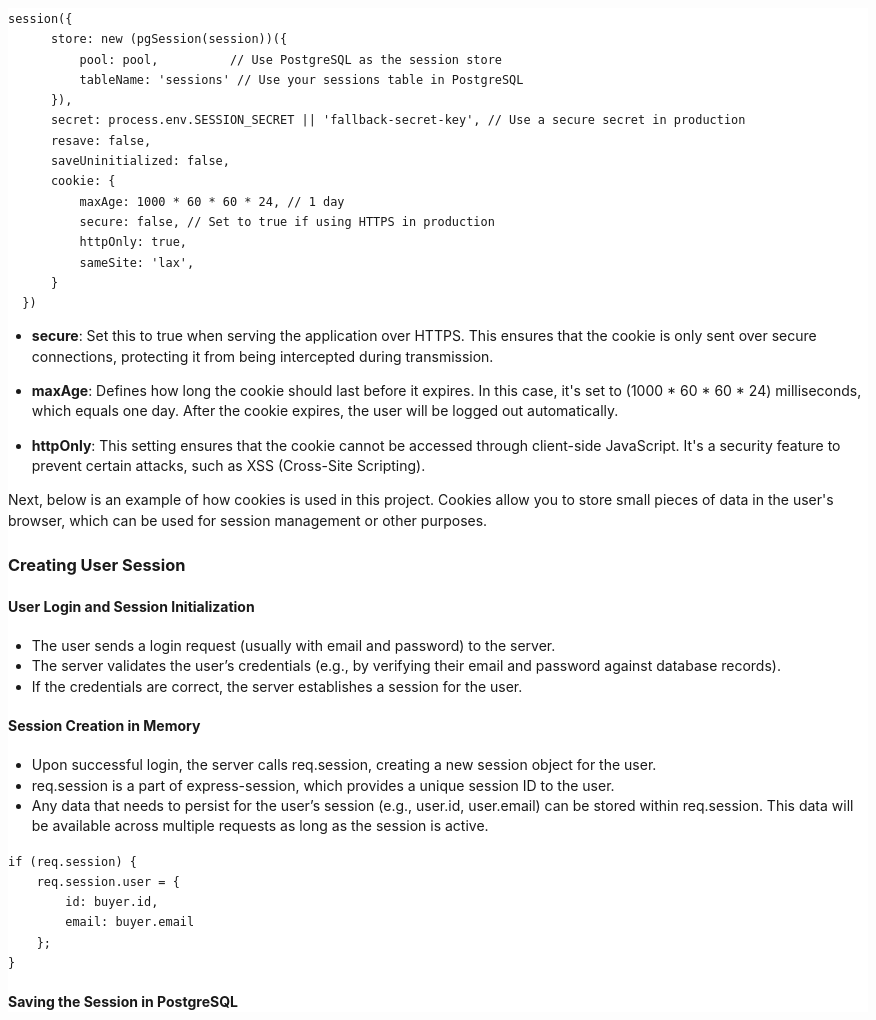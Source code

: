 ```
session({
      store: new (pgSession(session))({
          pool: pool,          // Use PostgreSQL as the session store
          tableName: 'sessions' // Use your sessions table in PostgreSQL
      }),
      secret: process.env.SESSION_SECRET || 'fallback-secret-key', // Use a secure secret in production
      resave: false,
      saveUninitialized: false,
      cookie: {
          maxAge: 1000 * 60 * 60 * 24, // 1 day
          secure: false, // Set to true if using HTTPS in production
          httpOnly: true,
          sameSite: 'lax',
      }
  })
```
- **secure**: Set this to true when serving the application over HTTPS. This ensures that the cookie is only sent over secure connections, protecting it from being intercepted during transmission.

- **maxAge**: Defines how long the cookie should last before it expires. In this case, it's set to (1000 * 60 * 60 * 24) milliseconds, which equals one day. After the cookie expires, the user will be logged out automatically.

- **httpOnly**: This setting ensures that the cookie cannot be accessed through client-side JavaScript. It's a security feature to prevent certain attacks, such as XSS (Cross-Site Scripting).

Next, below is an example of how cookies is used in this project. Cookies allow you to store small pieces of data in the user's browser, which can be used for session management or other purposes. 

### Creating User Session

#### User Login and Session Initialization

- The user sends a login request (usually with email and password) to the server.
- The server validates the user’s credentials (e.g., by verifying their email and password against database records).
- If the credentials are correct, the server establishes a session for the user.

#### Session Creation in Memory

- Upon successful login, the server calls req.session, creating a new session object for the user.
- req.session is a part of express-session, which provides a unique session ID to the user.
- Any data that needs to persist for the user’s session (e.g., user.id, user.email) can be stored within req.session. This data will be available across multiple requests as long as the session is active.

```
if (req.session) {
    req.session.user = {
        id: buyer.id,
        email: buyer.email
    };
}
```
#### Saving the Session in PostgreSQL
